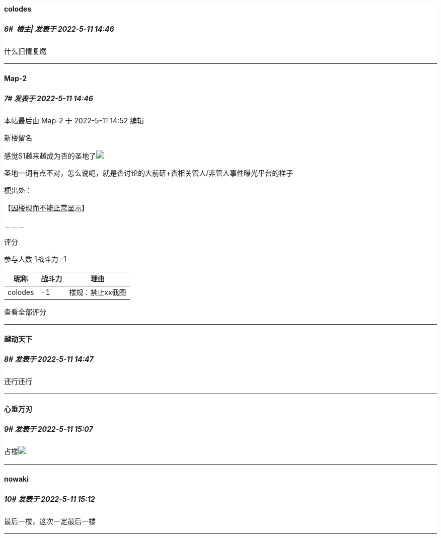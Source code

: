 ####  colodes  
##### 6#         楼主| 发表于 2022-5-11 14:46

什么旧情复燃

*****

####  Map-2  
##### 7#       发表于 2022-5-11 14:46

 本帖最后由 Map-2 于 2022-5-11 14:52 编辑 

新楼留名

感觉S1越来越成为杏的圣地了<img src="https://static.saraba1st.com/image/smiley/face2017/067.png" referrerpolicy="no-referrer">

圣地一词有点不对，怎么说呢，就是杏讨论的大前研+杏相关管人/非管人事件曝光平台的样子

梗出处：

【[因楼规而不能正常显示](https://sm.ms/image/wbjZPNncqpSefTt)】

﹍﹍﹍

评分

 参与人数 1战斗力 -1

|昵称|战斗力|理由|
|----|---|---|
| colodes|-1|楼规：禁止xx截图|

查看全部评分

*****

####  越动天下  
##### 8#       发表于 2022-5-11 14:47

还行还行

*****

####  心垂万刃  
##### 9#       发表于 2022-5-11 15:07

占楼<img src="https://static.saraba1st.com/image/smiley/face2017/035.png" referrerpolicy="no-referrer">

*****

####  nowaki  
##### 10#       发表于 2022-5-11 15:12

最后一楼，这次一定最后一楼

*****
